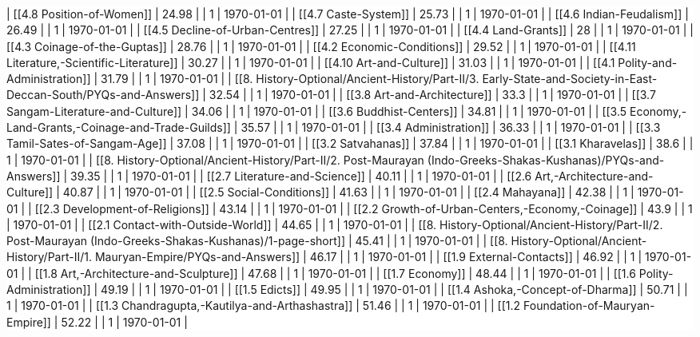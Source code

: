 | [[4.8 Position-of-Women]] | 24.98 |  | 1 | 1970-01-01 |
| [[4.7 Caste-System]] | 25.73 |  | 1 | 1970-01-01 |
| [[4.6 Indian-Feudalism]] | 26.49 |  | 1 | 1970-01-01 |
| [[4.5 Decline-of-Urban-Centres]] | 27.25 |  | 1 | 1970-01-01 |
| [[4.4 Land-Grants]] | 28 |  | 1 | 1970-01-01 |
| [[4.3 Coinage-of-the-Guptas]] | 28.76 |  | 1 | 1970-01-01 |
| [[4.2 Economic-Conditions]] | 29.52 |  | 1 | 1970-01-01 |
| [[4.11 Literature,-Scientific-Literature]] | 30.27 |  | 1 | 1970-01-01 |
| [[4.10 Art-and-Culture]] | 31.03 |  | 1 | 1970-01-01 |
| [[4.1 Polity-and-Administration]] | 31.79 |  | 1 | 1970-01-01 |
| [[8. History-Optional/Ancient-History/Part-II/3. Early-State-and-Society-in-East-Deccan-South/PYQs-and-Answers]] | 32.54 |  | 1 | 1970-01-01 |
| [[3.8 Art-and-Architecture]] | 33.3 |  | 1 | 1970-01-01 |
| [[3.7 Sangam-Literature-and-Culture]] | 34.06 |  | 1 | 1970-01-01 |
| [[3.6 Buddhist-Centers]] | 34.81 |  | 1 | 1970-01-01 |
| [[3.5 Economy,-Land-Grants,-Coinage-and-Trade-Guilds]] | 35.57 |  | 1 | 1970-01-01 |
| [[3.4 Administration]] | 36.33 |  | 1 | 1970-01-01 |
| [[3.3 Tamil-Sates-of-Sangam-Age]] | 37.08 |  | 1 | 1970-01-01 |
| [[3.2 Satvahanas]] | 37.84 |  | 1 | 1970-01-01 |
| [[3.1 Kharavelas]] | 38.6 |  | 1 | 1970-01-01 |
| [[8. History-Optional/Ancient-History/Part-II/2. Post-Maurayan (Indo-Greeks-Shakas-Kushanas)/PYQs-and-Answers]] | 39.35 |  | 1 | 1970-01-01 |
| [[2.7 Literature-and-Science]] | 40.11 |  | 1 | 1970-01-01 |
| [[2.6 Art,-Architecture-and-Culture]] | 40.87 |  | 1 | 1970-01-01 |
| [[2.5 Social-Conditions]] | 41.63 |  | 1 | 1970-01-01 |
| [[2.4 Mahayana]] | 42.38 |  | 1 | 1970-01-01 |
| [[2.3 Development-of-Religions]] | 43.14 |  | 1 | 1970-01-01 |
| [[2.2 Growth-of-Urban-Centers,-Economy,-Coinage]] | 43.9 |  | 1 | 1970-01-01 |
| [[2.1 Contact-with-Outside-World]] | 44.65 |  | 1 | 1970-01-01 |
| [[8. History-Optional/Ancient-History/Part-II/2. Post-Maurayan (Indo-Greeks-Shakas-Kushanas)/1-page-short]] | 45.41 |  | 1 | 1970-01-01 |
| [[8. History-Optional/Ancient-History/Part-II/1. Mauryan-Empire/PYQs-and-Answers]] | 46.17 |  | 1 | 1970-01-01 |
| [[1.9 External-Contacts]] | 46.92 |  | 1 | 1970-01-01 |
| [[1.8 Art,-Architecture-and-Sculpture]] | 47.68 |  | 1 | 1970-01-01 |
| [[1.7 Economy]] | 48.44 |  | 1 | 1970-01-01 |
| [[1.6 Polity-Administration]] | 49.19 |  | 1 | 1970-01-01 |
| [[1.5 Edicts]] | 49.95 |  | 1 | 1970-01-01 |
| [[1.4 Ashoka,-Concept-of-Dharma]] | 50.71 |  | 1 | 1970-01-01 |
| [[1.3 Chandragupta,-Kautilya-and-Arthashastra]] | 51.46 |  | 1 | 1970-01-01 |
| [[1.2 Foundation-of-Mauryan-Empire]] | 52.22 |  | 1 | 1970-01-01 |